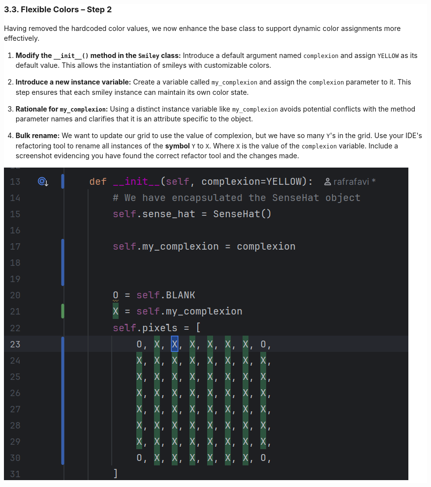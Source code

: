   ### 3.3. Flexible Colors – Step 2

  Having removed the hardcoded color values, we now enhance the base class to support dynamic color assignments more effectively.

  1. **Modify the `__init__()` method in the `Smiley` class:** Introduce a default argument named `complexion` and assign `YELLOW` as its default value. This allows the instantiation of smileys with customizable colors.

  2. **Introduce a new instance variable:** Create a variable called `my_complexion` and assign the `complexion` parameter to it. This step ensures that each smiley instance can maintain its own color state.

  3. **Rationale for `my_complexion`:** Using a distinct instance variable like `my_complexion` avoids potential conflicts with the method parameter names and clarifies that it is an attribute specific to the object.

  4. **Bulk rename:** We want to update our grid to use the value of complexion, but we have so many `Y`'s in the grid. Use your IDE's refactoring tool to rename all instances of the **symbol** `Y` to `X`. Where `X` is the value of the `complexion` variable. Include a screenshot evidencing you have found the correct refactor tool and the changes made.

  ![Bulk Rename Refactor](screenshots/refactor_Y_X.png)
